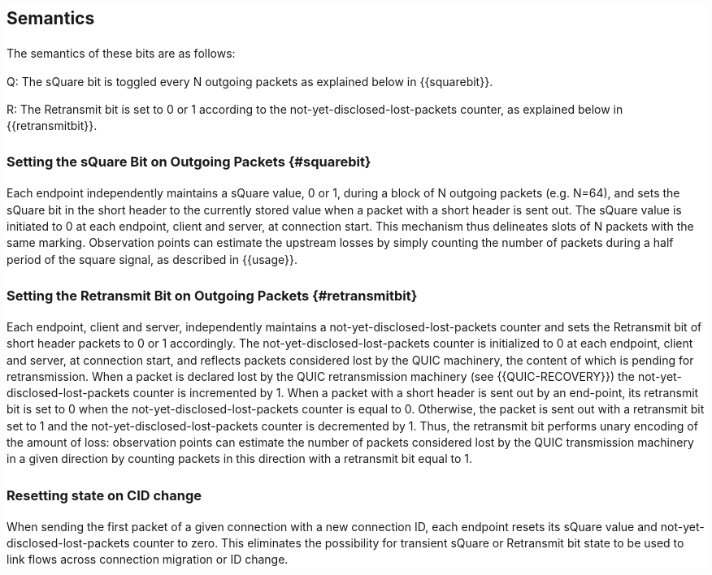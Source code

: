 ## Semantics

The semantics of these bits are as follows:

Q: The  sQuare bit is  toggled every  N outgoing packets  as explained
below in {{squarebit}}.

R:  The   Retransmit  bit  is  set   to  0  or  1   according  to  the
not-yet-disclosed-lost-packets   counter,   as  explained   below   in
{{retransmitbit}}.

### Setting the sQuare Bit on Outgoing Packets {#squarebit}

Each endpoint independently maintains a sQuare value, 0 or 1, during a
block of  N outgoing packets (e.g.  N=64), and sets the  sQuare bit in
the short  header to the currently  stored value when a  packet with a
short header is sent  out. The sQuare value is initiated  to 0 at each
endpoint, client and server, at connection start.  This mechanism thus
delineates  slots of  N  packets with  the  same marking.  Observation
points can estimate the upstream  losses by simply counting the number
of packets during a half period  of the square signal, as described in
{{usage}}.

### Setting the Retransmit Bit on Outgoing Packets {#retransmitbit}

Each   endpoint,  client   and  server,   independently  maintains   a
not-yet-disclosed-lost-packets counter and sets  the Retransmit bit of
short    header    packets   to    0    or    1   accordingly.     The
not-yet-disclosed-lost-packets  counter is  initialized to  0 at  each
endpoint, client and server, at connection start, and reflects packets
considered lost by the QUIC machinery, the content of which is pending
for  retransmission.  When a  packet  is  declared  lost by  the  QUIC
retransmission      machinery     (see      {{QUIC-RECOVERY}})     the
not-yet-disclosed-lost-packets  counter is  incremented by  1. When  a
packet with a short header is sent out by an end-point, its retransmit
bit is  set to  0 when  the not-yet-disclosed-lost-packets  counter is
equal to  0. Otherwise, the packet  is sent out with  a retransmit bit
set to 1 and the not-yet-disclosed-lost-packets counter is decremented
by 1. Thus,  the retransmit bit performs unary encoding  of the amount
of  loss:  observation  points  can estimate  the  number  of  packets
considered  lost  by  the  QUIC  transmission  machinery  in  a  given
direction by counting packets in  this direction with a retransmit bit
equal to 1.

### Resetting state on CID change

When  sending the  first  packet  of a  given  connection  with a  new
connection   ID,   each  endpoint   resets   its   sQuare  value   and
not-yet-disclosed-lost-packets  counter to  zero. This  eliminates the
possibility for transient sQuare or Retransmit bit state to be used to
link flows across connection migration or ID change.
